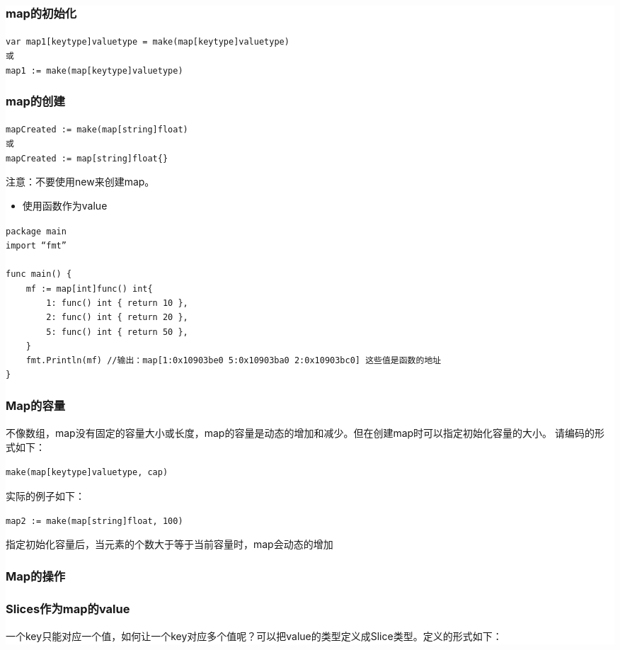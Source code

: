 ### map的初始化

```
var map1[keytype]valuetype = make(map[keytype]valuetype)
或
map1 := make(map[keytype]valuetype)
```

### map的创建

```
mapCreated := make(map[string]float)
或
mapCreated := map[string]float{}
```

注意：不要使用new来创建map。

* 使用函数作为value

```
package main
import “fmt”

func main() {
	mf := map[int]func() int{
		1: func() int { return 10 },
		2: func() int { return 20 },
		5: func() int { return 50 },
	}
	fmt.Println(mf) //输出：map[1:0x10903be0 5:0x10903ba0 2:0x10903bc0] 这些值是函数的地址
}
```

### Map的容量

不像数组，map没有固定的容量大小或长度，map的容量是动态的增加和减少。但在创建map时可以指定初始化容量的大小。
请编码的形式如下：
```
make(map[keytype]valuetype, cap)
```

实际的例子如下：

```
map2 := make(map[string]float, 100)
```
指定初始化容量后，当元素的个数大于等于当前容量时，map会动态的增加


### Map的操作

### Slices作为map的value

一个key只能对应一个值，如何让一个key对应多个值呢？可以把value的类型定义成Slice类型。定义的形式如下：
